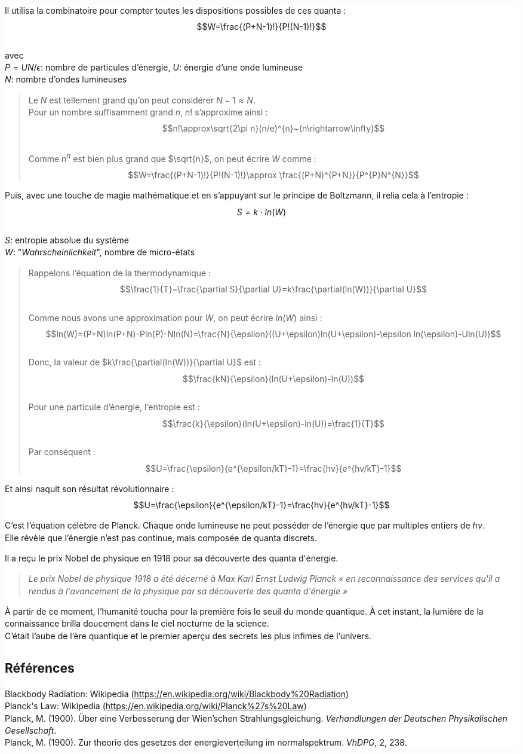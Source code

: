 Il utilisa la combinatoire pour compter toutes les dispositions possibles de ces quanta :  
$$W=\frac{(P+N-1)!}{P!(N-1)!}$$  
avec  
$P=UN/\epsilon$: nombre de particules d’énergie, $U$: énergie d’une onde lumineuse  
$N$: nombre d’ondes lumineuses

> Le $N$ est tellement grand qu’on peut considérer $N-1 \approx N$.  
> Pour un nombre suffisamment grand $n$, $n!$ s’approxime ainsi :  
> $$n!\approx\sqrt{2\pi n}(n/e)^{n}~(n\rightarrow\infty)$$  
> Comme $n^{n}$ est bien plus grand que $\sqrt{n}$, on peut écrire $W$ comme :  
> $$W=\frac{(P+N-1)!}{P!(N-1)!}\approx \frac{(P+N)^{P+N}}{P^{P}N^{N}}$$

Puis, avec une touche de magie mathématique et en s’appuyant sur le principe de Boltzmann, il relia cela à l’entropie :  
$$S=k\cdot ln(W)$$  
$S$: entropie absolue du système  
$W$: "*Wahrscheinlichkeit*", nombre de micro-états  

> Rappelons l’équation de la thermodynamique :  
> $$\frac{1}{T}=\frac{\partial S}{\partial U}=k\frac{\partial(ln(W))}{\partial U}$$  
> Comme nous avons une approximation pour $W$, on peut écrire $ln(W)$ ainsi :  
> $$ln(W)=(P+N)ln(P+N)-Pln(P)-Nln(N)=\frac{N}{\epsilon}((U+\epsilon)ln(U+\epsilon)-\epsilon ln(\epsilon)-Uln(U))$$  
> Donc, la valeur de $k\frac{\partial(ln(W))}{\partial U}$ est :  
> $$\frac{kN}{\epsilon}(ln(U+\epsilon)-ln(U))$$  
> Pour une particule d’énergie, l’entropie est :  
> $$\frac{k}{\epsilon}(ln(U+\epsilon)-ln(U))=\frac{1}{T}$$  
> Par conséquent :  
> $$U=\frac{\epsilon}{e^{\epsilon/kT}-1}=\frac{hv}{e^{hv/kT}-1}$$  

Et ainsi naquit son résultat révolutionnaire :  
$$U=\frac{\epsilon}{e^{\epsilon/kT}-1}=\frac{hv}{e^{hv/kT}-1}$$  

C’est l’équation célèbre de Planck. Chaque onde lumineuse ne peut posséder de l’énergie que par multiples entiers de $h\nu$.  
Elle révèle que l’énergie n’est pas continue, mais composée de quanta discrets.  

Il a reçu le prix Nobel de physique en 1918 pour sa découverte des quanta d'énergie.  

> *Le prix Nobel de physique 1918 a été décerné à Max Karl Ernst Ludwig Planck « en reconnaissance des services qu'il a rendus à l'avancement de la physique par sa découverte des quanta d'énergie »*

À partir de ce moment, l’humanité toucha pour la première fois le seuil du monde quantique. À cet instant, la lumière de la connaissance brilla doucement dans le ciel nocturne de la science.  
C’était l’aube de l’ère quantique et le premier aperçu des secrets les plus infimes de l’univers.  

## Références

Blackbody Radiation: Wikipedia (<https://en.wikipedia.org/wiki/Blackbody%20Radiation>)  
Planck's Law: Wikipedia (<https://en.wikipedia.org/wiki/Planck%27s%20Law>)  
Planck, M. (1900). Über eine Verbesserung der Wien’schen Strahlungsgleichung. *Verhandlungen der Deutschen Physikalischen Gesellschaft*.  
Planck, M. (1900). Zur theorie des gesetzes der energieverteilung im normalspektrum. *VhDPG*, 2, 238.  
